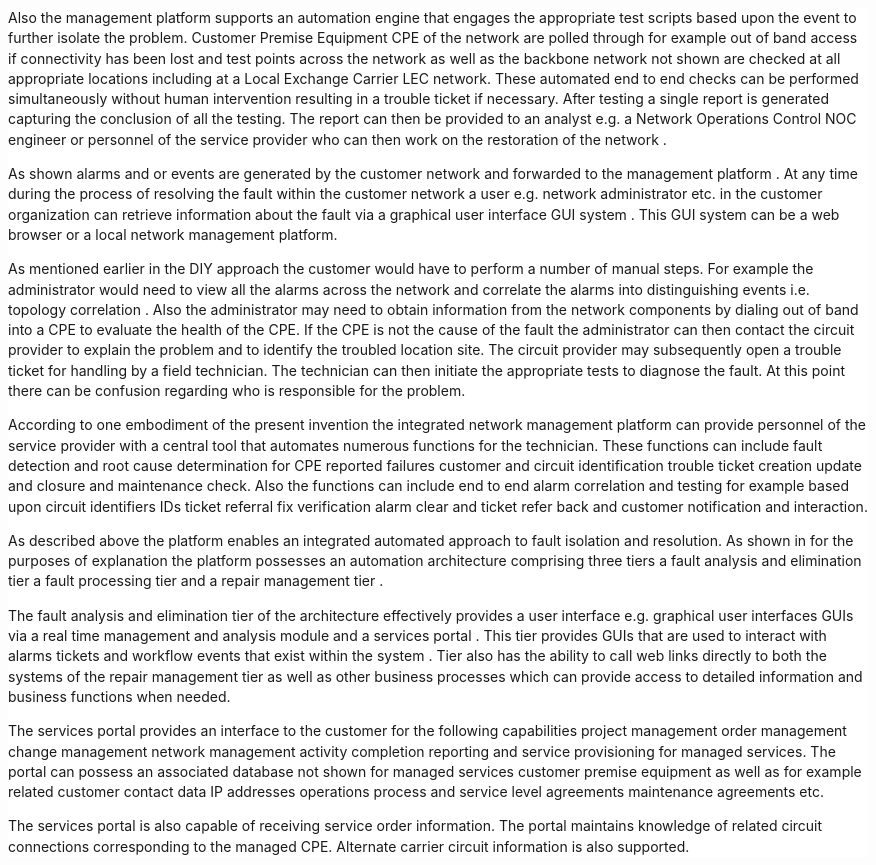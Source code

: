 Also the management platform supports an automation engine that engages the appropriate test scripts based upon the event to further isolate the problem. Customer Premise Equipment CPE of the network are polled through for example out of band access if connectivity has been lost and test points across the network as well as the backbone network not shown are checked at all appropriate locations including at a Local Exchange Carrier LEC network. These automated end to end checks can be performed simultaneously without human intervention resulting in a trouble ticket if necessary. After testing a single report is generated capturing the conclusion of all the testing. The report can then be provided to an analyst e.g. a Network Operations Control NOC engineer or personnel of the service provider who can then work on the restoration of the network .

As shown alarms and or events are generated by the customer network and forwarded to the management platform . At any time during the process of resolving the fault within the customer network a user e.g. network administrator etc. in the customer organization can retrieve information about the fault via a graphical user interface GUI system . This GUI system can be a web browser or a local network management platform.

As mentioned earlier in the DIY approach the customer would have to perform a number of manual steps. For example the administrator would need to view all the alarms across the network and correlate the alarms into distinguishing events i.e. topology correlation . Also the administrator may need to obtain information from the network components by dialing out of band into a CPE to evaluate the health of the CPE. If the CPE is not the cause of the fault the administrator can then contact the circuit provider to explain the problem and to identify the troubled location site. The circuit provider may subsequently open a trouble ticket for handling by a field technician. The technician can then initiate the appropriate tests to diagnose the fault. At this point there can be confusion regarding who is responsible for the problem.

According to one embodiment of the present invention the integrated network management platform can provide personnel of the service provider with a central tool that automates numerous functions for the technician. These functions can include fault detection and root cause determination for CPE reported failures customer and circuit identification trouble ticket creation update and closure and maintenance check. Also the functions can include end to end alarm correlation and testing for example based upon circuit identifiers IDs ticket referral fix verification alarm clear and ticket refer back and customer notification and interaction.

As described above the platform enables an integrated automated approach to fault isolation and resolution. As shown in for the purposes of explanation the platform possesses an automation architecture comprising three tiers a fault analysis and elimination tier a fault processing tier and a repair management tier .

The fault analysis and elimination tier of the architecture effectively provides a user interface e.g. graphical user interfaces GUIs via a real time management and analysis module and a services portal . This tier provides GUIs that are used to interact with alarms tickets and workflow events that exist within the system . Tier also has the ability to call web links directly to both the systems of the repair management tier as well as other business processes which can provide access to detailed information and business functions when needed.

The services portal provides an interface to the customer for the following capabilities project management order management change management network management activity completion reporting and service provisioning for managed services. The portal can possess an associated database not shown for managed services customer premise equipment as well as for example related customer contact data IP addresses operations process and service level agreements maintenance agreements etc.

The services portal is also capable of receiving service order information. The portal maintains knowledge of related circuit connections corresponding to the managed CPE. Alternate carrier circuit information is also supported.
